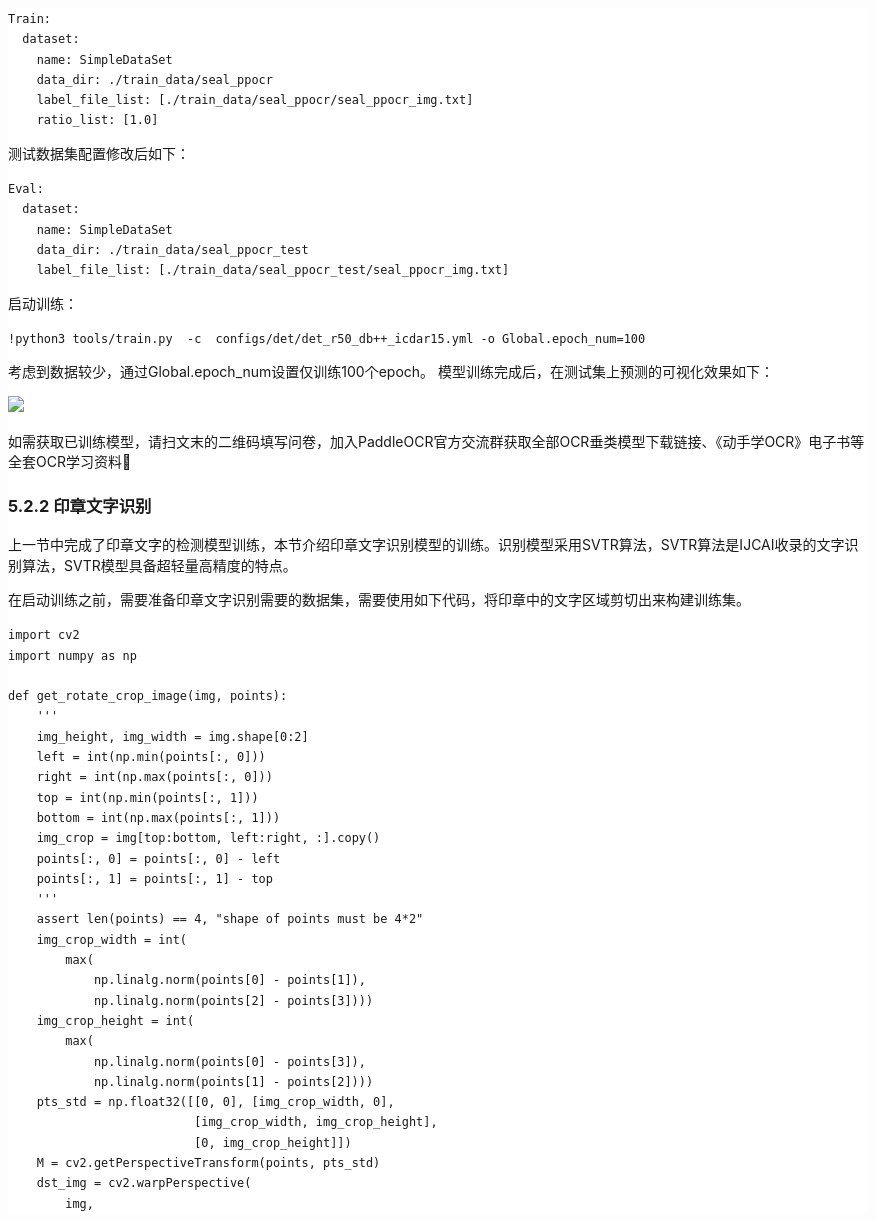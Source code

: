 
```
Train:
  dataset:
    name: SimpleDataSet
    data_dir: ./train_data/seal_ppocr
    label_file_list: [./train_data/seal_ppocr/seal_ppocr_img.txt]
    ratio_list: [1.0]
```
测试数据集配置修改后如下：
```
Eval:
  dataset:
    name: SimpleDataSet
    data_dir: ./train_data/seal_ppocr_test
    label_file_list: [./train_data/seal_ppocr_test/seal_ppocr_img.txt]
```


启动训练：
```
!python3 tools/train.py  -c  configs/det/det_r50_db++_icdar15.yml -o Global.epoch_num=100
```

考虑到数据较少，通过Global.epoch_num设置仅训练100个epoch。
模型训练完成后，在测试集上预测的可视化效果如下：

![](https://ai-studio-static-online.cdn.bcebos.com/498119182f0a414ab86ae2de752fa31c9ddc3a74a76847049cc57884602cb269)


如需获取已训练模型，请扫文末的二维码填写问卷，加入PaddleOCR官方交流群获取全部OCR垂类模型下载链接、《动手学OCR》电子书等全套OCR学习资料🎁


###  5.2.2 印章文字识别

上一节中完成了印章文字的检测模型训练，本节介绍印章文字识别模型的训练。识别模型采用SVTR算法，SVTR算法是IJCAI收录的文字识别算法，SVTR模型具备超轻量高精度的特点。

在启动训练之前，需要准备印章文字识别需要的数据集，需要使用如下代码，将印章中的文字区域剪切出来构建训练集。

```
import cv2
import numpy as np

def get_rotate_crop_image(img, points):
    '''
    img_height, img_width = img.shape[0:2]
    left = int(np.min(points[:, 0]))
    right = int(np.max(points[:, 0]))
    top = int(np.min(points[:, 1]))
    bottom = int(np.max(points[:, 1]))
    img_crop = img[top:bottom, left:right, :].copy()
    points[:, 0] = points[:, 0] - left
    points[:, 1] = points[:, 1] - top
    '''
    assert len(points) == 4, "shape of points must be 4*2"
    img_crop_width = int(
        max(
            np.linalg.norm(points[0] - points[1]),
            np.linalg.norm(points[2] - points[3])))
    img_crop_height = int(
        max(
            np.linalg.norm(points[0] - points[3]),
            np.linalg.norm(points[1] - points[2])))
    pts_std = np.float32([[0, 0], [img_crop_width, 0],
                          [img_crop_width, img_crop_height],
                          [0, img_crop_height]])
    M = cv2.getPerspectiveTransform(points, pts_std)
    dst_img = cv2.warpPerspective(
        img,
```